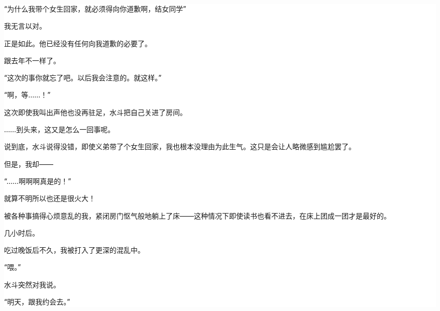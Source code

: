 “为什么我带个女生回家，就必须得向你道歉啊，结女同学”

 

我无言以对。

正是如此。他已经没有任何向我道歉的必要了。

跟去年不一样了。

 

“这次的事你就忘了吧。以后我会注意的。就这样。”

“啊，等……！”

 

这次即使我叫出声他也没再驻足，水斗把自己关进了房间。

……到头来，这又是怎么一回事呢。

说到底，水斗说得没错，即使义弟带了个女生回家，我也根本没理由为此生气。这只是会让人略微感到尴尬罢了。

但是，我却——

 

“……啊啊啊真是的！”

 

就算不明所以也还是很火大！

被各种事搞得心烦意乱的我，紧闭房门怄气般地躺上了床——这种情况下即使读书也看不进去，在床上团成一团才是最好的。

 

几小时后。

吃过晚饭后不久，我被打入了更深的混乱中。

 

“喂。”

 

水斗突然对我说。

 

“明天，跟我约会去。”

 